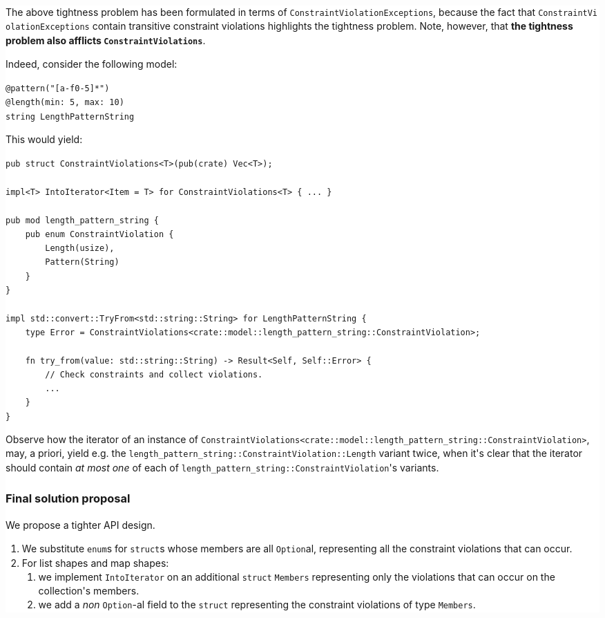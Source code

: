 The above tightness problem has been formulated in terms of
`ConstraintViolationExceptions`, because the fact that
`ConstraintViolationExceptions` contain transitive constraint violations
highlights the tightness problem. Note, however, that **the tightness problem
also afflicts `ConstraintViolations`**.

Indeed, consider the following model:

```smithy
@pattern("[a-f0-5]*")
@length(min: 5, max: 10)
string LengthPatternString
```

This would yield:

```rust,ignore
pub struct ConstraintViolations<T>(pub(crate) Vec<T>);

impl<T> IntoIterator<Item = T> for ConstraintViolations<T> { ... }

pub mod length_pattern_string {
    pub enum ConstraintViolation {
        Length(usize),
        Pattern(String)
    }
}

impl std::convert::TryFrom<std::string::String> for LengthPatternString {
    type Error = ConstraintViolations<crate::model::length_pattern_string::ConstraintViolation>;

    fn try_from(value: std::string::String) -> Result<Self, Self::Error> {
        // Check constraints and collect violations.
        ...
    }
}
```

Observe how the iterator of an instance of
`ConstraintViolations<crate::model::length_pattern_string::ConstraintViolation>`,
may, a priori, yield e.g. the
`length_pattern_string::ConstraintViolation::Length` variant twice, when it's
clear that the iterator should contain _at most one_ of each of
`length_pattern_string::ConstraintViolation`'s variants.

### Final solution proposal

We propose a tighter API design.

1. We substitute `enum`s for `struct`s whose members are all `Option`al,
   representing all the constraint violations that can occur.
1. For list shapes and map shapes:
    1. we implement `IntoIterator` on an additional `struct` `Members`
       representing only the violations that can occur on the collection's
       members.
    2. we add a _non_ `Option`-al field to the `struct` representing the
       constraint violations of type `Members`.


[constraint-traits-rfc]: https://github.com/awslabs/smithy-rs/pull/1199
[builders-of-builders-pr]: https://github.com/awslabs/smithy-rs/pull/1342
[`2226fe`]: https://github.com/awslabs/smithy-rs/tree/2226feff8f7fa884204f81a50d7e016386912acc
[constraint traits]: https://awslabs.github.io/smithy/2.0/spec/constraint-traits.html
[`required` trait]: https://smithy.io/2.0/spec/type-refinement-traits.html#required-trait
[`enum` shape]: https://smithy.io/2.0/spec/simple-types.html#enum
[`intEnum` shape]: https://smithy.io/2.0/spec/simple-types.html#intenum
[`structure` shape]: https://smithy.io/2.0/spec/aggregate-types.html#structure
[newtype]: https://doc.rust-lang.org/rust-by-example/generics/new_types.html
[`TryFrom`]: https://doc.rust-lang.org/std/convert/trait.TryFrom.html
[this comment]: https://github.com/awslabs/smithy-rs/blob/27020be3421fb93e35692803f9a795f92feb1d19/codegen-server/src/main/kotlin/software/amazon/smithy/rust/codegen/server/smithy/generators/MapConstraintViolationGenerator.kt#L66-L69
[`ServerBuilderGenerator.kt`]: https://github.com/awslabs/smithy-rs/blob/2226feff8f7fa884204f81a50d7e016386912acc/codegen-server/src/main/kotlin/software/amazon/smithy/rust/codegen/server/smithy/generators/ServerBuilderGenerator.kt
[`ServerBuilderGeneratorWithoutPublicConstrainedTypes.kt`]: https://github.com/awslabs/smithy-rs/blob/2226feff8f7fa884204f81a50d7e016386912acc/codegen-server/src/main/kotlin/software/amazon/smithy/rust/codegen/server/smithy/generators/ServerBuilderGeneratorWithoutPublicConstrainedTypes.kt
[trivially exploitable]: https://jfrog.com/blog/watch-out-for-dos-when-using-rusts-popular-hyper-package/